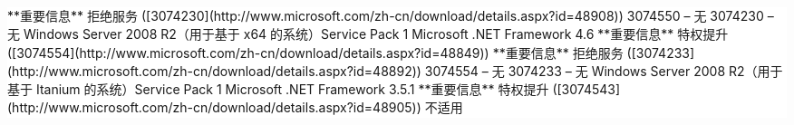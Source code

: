 </td>
<td style="border:1px solid black;">
**重要信息**  
拒绝服务  
([3074230](http://www.microsoft.com/zh-cn/download/details.aspx?id=48908))

</td>
<td style="border:1px solid black;">
3074550 – 无  
3074230 – 无

</td>
</tr>
<tr>
<td style="border:1px solid black;">
Windows Server 2008 R2（用于基于 x64 的系统）Service Pack 1

</td>
<td style="border:1px solid black;">
Microsoft .NET Framework 4.6

</td>
<td style="border:1px solid black;">
**重要信息**  
特权提升  
([3074554](http://www.microsoft.com/zh-cn/download/details.aspx?id=48849))

</td>
<td style="border:1px solid black;">
**重要信息**  
拒绝服务  
([3074233](http://www.microsoft.com/zh-cn/download/details.aspx?id=48892))

</td>
<td style="border:1px solid black;">
3074554 – 无  
3074233 – 无

</td>
</tr>
<tr>
<td style="border:1px solid black;">
Windows Server 2008 R2（用于基于 Itanium 的系统）Service Pack 1

</td>
<td style="border:1px solid black;">
Microsoft .NET Framework 3.5.1

</td>
<td style="border:1px solid black;">
**重要信息**  
特权提升  
([3074543](http://www.microsoft.com/zh-cn/download/details.aspx?id=48905))

</td>
<td style="border:1px solid black;">
不适用
